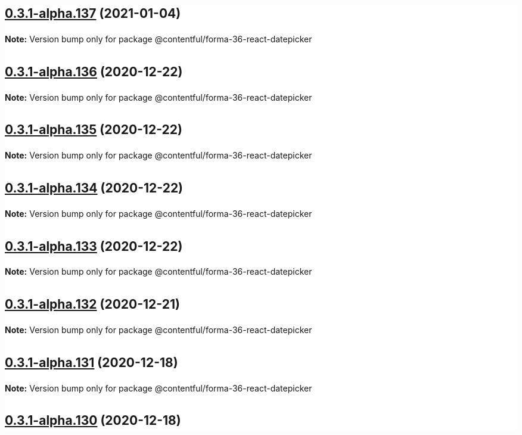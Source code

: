 ## [0.3.1-alpha.137](https://github.com/contentful/forma-36/compare/@contentful/forma-36-react-datepicker@0.3.1-alpha.136...@contentful/forma-36-react-datepicker@0.3.1-alpha.137) (2021-01-04)

**Note:** Version bump only for package @contentful/forma-36-react-datepicker

## [0.3.1-alpha.136](https://github.com/contentful/forma-36/compare/@contentful/forma-36-react-datepicker@0.3.1-alpha.135...@contentful/forma-36-react-datepicker@0.3.1-alpha.136) (2020-12-22)

**Note:** Version bump only for package @contentful/forma-36-react-datepicker

## [0.3.1-alpha.135](https://github.com/contentful/forma-36/compare/@contentful/forma-36-react-datepicker@0.3.1-alpha.134...@contentful/forma-36-react-datepicker@0.3.1-alpha.135) (2020-12-22)

**Note:** Version bump only for package @contentful/forma-36-react-datepicker

## [0.3.1-alpha.134](https://github.com/contentful/forma-36/compare/@contentful/forma-36-react-datepicker@0.3.1-alpha.133...@contentful/forma-36-react-datepicker@0.3.1-alpha.134) (2020-12-22)

**Note:** Version bump only for package @contentful/forma-36-react-datepicker

## [0.3.1-alpha.133](https://github.com/contentful/forma-36/compare/@contentful/forma-36-react-datepicker@0.3.1-alpha.132...@contentful/forma-36-react-datepicker@0.3.1-alpha.133) (2020-12-22)

**Note:** Version bump only for package @contentful/forma-36-react-datepicker

## [0.3.1-alpha.132](https://github.com/contentful/forma-36/compare/@contentful/forma-36-react-datepicker@0.3.1-alpha.131...@contentful/forma-36-react-datepicker@0.3.1-alpha.132) (2020-12-21)

**Note:** Version bump only for package @contentful/forma-36-react-datepicker

## [0.3.1-alpha.131](https://github.com/contentful/forma-36/compare/@contentful/forma-36-react-datepicker@0.3.1-alpha.130...@contentful/forma-36-react-datepicker@0.3.1-alpha.131) (2020-12-18)

**Note:** Version bump only for package @contentful/forma-36-react-datepicker

## [0.3.1-alpha.130](https://github.com/contentful/forma-36/compare/@contentful/forma-36-react-datepicker@0.3.1-alpha.129...@contentful/forma-36-react-datepicker@0.3.1-alpha.130) (2020-12-18)
